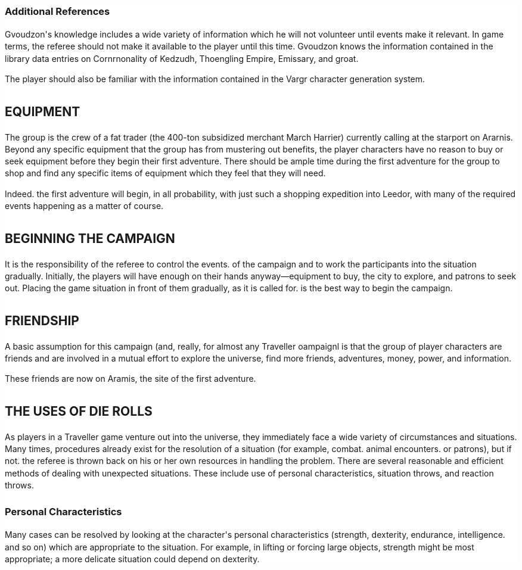 ### Additional References

Gvoudzon's knowledge includes a wide variety of information which he will not volunteer until events make it relevant. In game terms, the referee should not make it available to the player until this time. Gvoudzon knows the information contained in the library data entries on Cornrnonality of Kedzudh, Thoengling Empire, Emissary, and groat.

The player should also be familiar with the information contained in the Vargr character generation system.

## EQUIPMENT

The group is the crew of a fat trader (the 400-ton subsidized merchant March Harrier) currently calling at the starport on Ararnis. Beyond any specific equipment that the group has from mustering out benefits, the player characters have no reason to buy or seek equipment before they begin their first adventure. There should be ample time during the first adventure for the group to shop and find any specific items of equipment which they feel that they will need.

Indeed. the first adventure will begin, in all probability, with just such a shopping expedition into Leedor, with many of the required events happening as a matter of course.

## BEGINNING THE CAMPAIGN

It is the responsibility of the referee to control the events. of the campaign and to work the participants into the situation gradually. Initially, the players will have enough on their hands anyway—equipment to buy, the city to explore, and patrons to seek out. Placing the game situation in front of them gradually, as it is called for. is the best way to begin the campaign.

## FRIENDSHIP

A basic assumption for this campaign (and, really, for almost any Traveller oampaignl is that the group of player characters are friends and are involved in a mutual effort to explore the universe, find more friends, adventures, money, power, and information.

These friends are now on Aramis, the site of the first adventure.

## THE USES OF DIE ROLLS

As players in a Traveller game venture out into the universe, they immediately face a wide variety of circumstances and situations. Many times, procedures already exist for the resolution of a situation (for example, combat. animal encounters. or patrons), but if not. the referee is thrown back on his or her own resources in handling the problem. There are several reasonable and efficient methods of dealing with unexpected situations. These include use of personal characteristics, situation throws, and reaction throws.

### Personal Characteristics

Many cases can be resolved by looking at the character's personal characteristics (strength, dexterity, endurance, intelligence. and so on) which are appropriate to the situation. For example, in lifting or forcing large objects, strength might be most appropriate; a more delicate situation could depend on dexterity.
